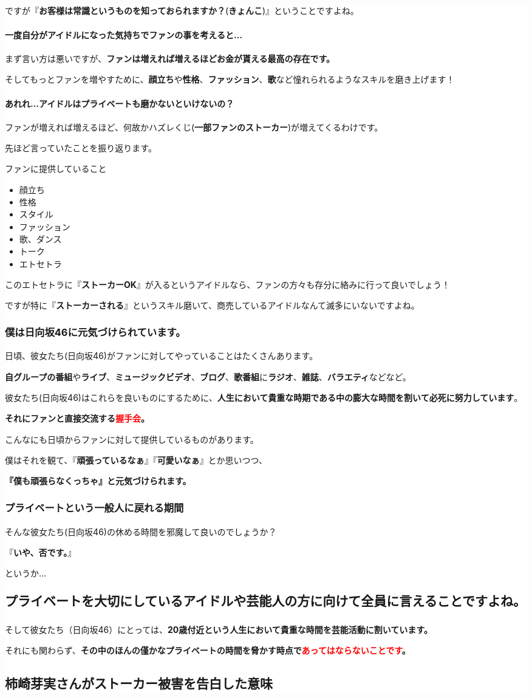 ですが『<b>お客様は常識というものを知っておられますか？</b>(<strong>きょんこ</strong>)』ということですよね。

<h4>一度自分がアイドルになった気持ちでファンの事を考えると…</h4>
まず言い方は悪いですが、<b>ファンは増えれば増えるほどお金が貰える最高の存在です。</b>

そしてもっとファンを増やすために、<strong>顔立ち</strong>や<strong>性格</strong>、<strong>ファッション</strong>、<strong>歌</strong>など憧れられるようなスキルを磨き上げます！

<h4>あれれ…アイドルはプライベートも磨かないといけないの？</h4>
ファンが増えれば増えるほど、何故かハズレくじ(<strong>一部ファンのストーカー</strong>)が増えてくるわけです。

先ほど言っていたことを振り返ります。
<p class="point"><i class="fa fa-check" aria-hidden="true"></i> ファンに提供していること</p>
<ul>
	<li>顔立ち</li>
	<li>性格</li>
	<li>スタイル</li>
	<li>ファッション</li>
	<li>歌、ダンス</li>
	<li>トーク</li>
	<li>エトセトラ</li>
</ul>

このエトセトラに『<strong>ストーカーOK</strong>』が入るというアイドルなら、ファンの方々も存分に絡みに行って良いでしょう！

ですが特に『<strong>ストーカーされる</strong>』というスキル磨いて、商売しているアイドルなんて滅多にいないですよね。

<h3>僕は日向坂46に元気づけられています。</h3>

日頃、彼女たち(日向坂46)がファンに対してやっていることはたくさんあります。

<b>自グループの番組</b>や<b>ライブ</b>、<b>ミュージックビデオ</b>、<b>ブログ</b>、<b>歌番組</b>に<b>ラジオ</b>、<b>雑誌</b>、<b>バラエティ</b>などなど。

彼女たち(日向坂46)はこれらを良いものにするために、<strong>人生において貴重な時期である中の膨大な時間を割いて必死に努力しています</strong>。

<strong>それにファンと直接交流する<span style="color: #ff0000;">握手会</span>。</strong>

こんなにも日頃からファンに対して提供しているものがあります。

僕はそれを観て、『<strong>頑張っているなぁ</strong>』『<strong>可愛いなぁ</strong>』とか思いつつ、

<strong>『僕も頑張らなくっちゃ』と元気づけられます。</strong>

<h3>プライベートという一般人に戻れる期間</h3>
そんな彼女たち(日向坂46)の休める時間を邪魔して良いのでしょうか？

『<b>いや、否です。</b>』

というか…

<p style="font-size: 150%;font-weight: 600;">プライベートを大切にしているアイドルや芸能人の方に向けて全員に言えることですよね。</p>

そして彼女たち（日向坂46）にとっては、<strong>20歳付近という人生において貴重な時間を芸能活動に割いています。</strong>

それにも関わらず、<strong>その中のほんの僅かなプライベートの時間を脅かす時点で<span style="color: #ff0000;">あってはならないことです</span>。</strong>

<h2 id="h-jump3">柿崎芽実さんがストーカー被害を告白した意味</h2>

